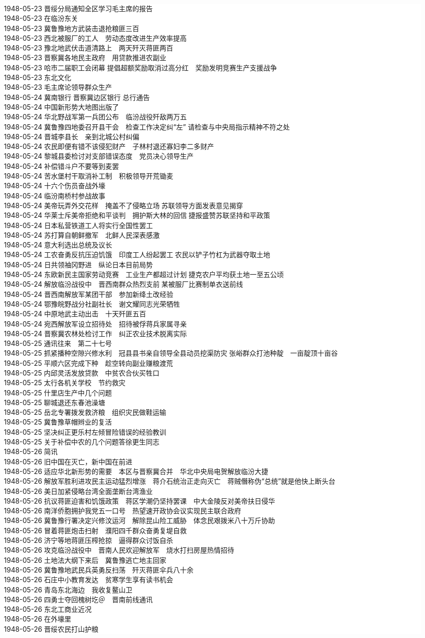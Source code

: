 1948-05-23 晋绥分局通知全区学习毛主席的报告  
1948-05-23 在临汾东关  
1948-05-23 冀鲁豫地方武装击退抢粮匪三百  
1948-05-23 西北被服厂的工人　劳动态度改进生产效率提高  
1948-05-23 豫北地武伏击道清路上　两天歼灭蒋匪两百  
1948-05-23 晋察冀各地民主政府　用贷款推进农副业  
1948-05-23 哈市二届职工会闭幕  提倡超额奖励取消过高分红　奖励发明竞赛生产支援战争  
1948-05-23 东北文化  
1948-05-23 毛主席论领导群众生产  
1948-05-24 冀南银行  晋察冀边区银行  总行通告  
1948-05-24 中国新形势大地图出版了  
1948-05-24 华北野战军第一兵团公布　临汾战役歼敌两万五  
1948-05-24 冀鲁豫四地委召开县干会　检查工作决定纠“左”  请检查与中央局指示精神不符之处  
1948-05-24 晋城李县长　亲到北城公村纠偏  
1948-05-24 农民即便有错不该侵犯财产　子林村退还寡妇李二多财产  
1948-05-24 黎城县委检讨对支部错误态度　党员决心领导生产  
1948-05-24 补偿错斗户不要等到麦罢  
1948-05-24 苦水堡村干取消补工制　积极领导开荒锄麦  
1948-05-24 十六个伤员奋战外壕  
1948-05-24 临汾南桥村参战故事  
1948-05-24 美帝玩弄外交花样　掩盖不了侵略立场  苏联领导方面发表意见揭穿  
1948-05-24 华莱士斥美帝拒绝和平谈判　拥护斯大林的回信  捷报盛赞苏联坚持和平政策  
1948-05-24 日本私营铁道工人将实行全国性罢工  
1948-05-24 苏打算自朝鲜撤军　北鲜人民深表感激  
1948-05-24 意大利选出总统及议长  
1948-05-24 工农奋勇反抗压迫饥饿　印度工人纷起罢工  农民以铲子竹杠为武器夺取土地  
1948-05-24 日共领袖冈野进　纵论日本目前局势  
1948-05-24 东欧新民主国家劳动竞赛　工业生产都超过计划  捷克农户平均获土地一至五公顷  
1948-05-24 解放临汾战役中　晋西南群众热烈支前  某被服厂比赛制单衣送前线  
1948-05-24 晋西南解放军某团干部　参加新绛土改经验  
1948-05-24 鄂豫皖野战分社副社长　谢文耀同志光荣牺牲  
1948-05-24 中原地武主动出击　十天歼匪五百  
1948-05-24 宛西解放军设立招待处　招待被俘蒋兵家属寻亲  
1948-05-24 晋察冀农林处检讨工作　纠正农业技术脱离实际  
1948-05-25 通讯往来　第二十七号  
1948-05-25 抓紧播种空隙兴修水利　冠县县书亲自领导全县动员挖渠防灾  张峪群众打池种靛　一亩靛顶十亩谷  
1948-05-25 平顺六区完成下种　趁空转向副业赚粮渡荒  
1948-05-25 内邱灵活发放贷款　中贫农合伙买牲口  
1948-05-25 太行各机关学校　节约救灾  
1948-05-25 什里店生产中几个问题  
1948-05-25 聊城退还东春池澡塘  
1948-05-25 岳北专署拨发救济粮　组织灾民做鞋运输  
1948-05-25 冀鲁豫草帽辫业的复活  
1948-05-25 坚决纠正更乐村左倾冒险错误的经验教训  
1948-05-25 关于补偿中农的几个问题答徐更生同志  
1948-05-26 简讯  
1948-05-26 旧中国在灭亡，新中国在前进  
1948-05-26 适应华北新形势的需要　本区与晋察冀合并　华北中央局电贺解放临汾大捷  
1948-05-26 解放军胜利进攻民主运动猛烈增涨　蒋介石统治正走向灭亡　蒋贼僭称伪“总统”就是他快上断头台  
1948-05-26 美日加紧侵略台湾全面垄断台湾渔业  
1948-05-26 抗议蒋匪迫害和饥饿政策　蒋区学潮仍坚持罢课　中大金陵反对美帝扶日侵华  
1948-05-26 南洋侨胞拥护我党五一口号　热望速开政协会议实现民主联合政府  
1948-05-26 冀鲁豫行署决定兴修汶运河　解除昆山险工威胁　体念民艰拨米八十万斤协助  
1948-05-26 冒着蒋匪炮击扫射　濮阳四千群众奋勇复堤自救  
1948-05-26 济宁等地蒋匪压榨抢掠　逼得群众讨饭自杀  
1948-05-26 攻克临汾战役中　晋南人民欢迎解放军　烧水打扫房屋热情招待  
1948-05-26 土地法大纲下来后　冀鲁豫逃亡地主回家  
1948-05-26 冀鲁豫地武民兵英勇反扫荡　歼灭蒋匪伞兵八十余  
1948-05-26 石庄中小教育发达　贫寒学生享有读书机会  
1948-05-26 青岛东北海边　我收复鳌山卫  
1948-05-26 四勇士夺回槐树圪＠　晋南前线通讯  
1948-05-26 东北工商业近况  
1948-05-26 在外壕里  
1948-05-26 晋绥农民打山护粮  